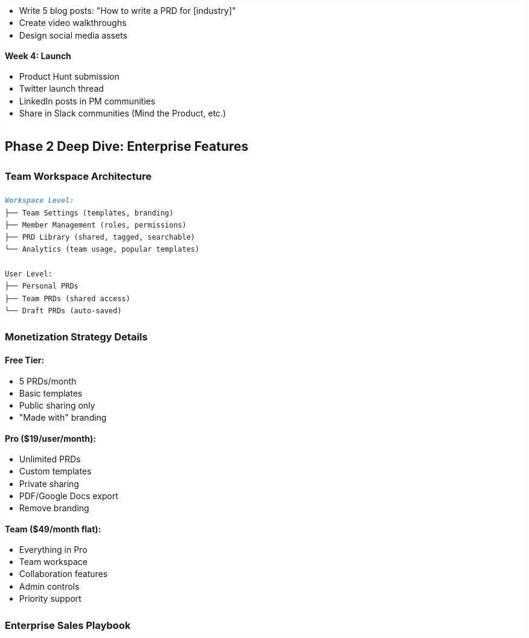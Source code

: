 - Write 5 blog posts: "How to write a PRD for [industry]"
- Create video walkthroughs
- Design social media assets

**Week 4: Launch**

- Product Hunt submission
- Twitter launch thread
- LinkedIn posts in PM communities
- Share in Slack communities (Mind the Product, etc.)

## **Phase 2 Deep Dive: Enterprise Features**

### **Team Workspace Architecture**

```markdown
Workspace Level:
├── Team Settings (templates, branding)
├── Member Management (roles, permissions)
├── PRD Library (shared, tagged, searchable)
└── Analytics (team usage, popular templates)

User Level:
├── Personal PRDs
├── Team PRDs (shared access)
└── Draft PRDs (auto-saved)
```

### **Monetization Strategy Details**

**Free Tier:**

- 5 PRDs/month
- Basic templates
- Public sharing only
- "Made with" branding

**Pro ($19/user/month):**

- Unlimited PRDs
- Custom templates
- Private sharing
- PDF/Google Docs export
- Remove branding

**Team ($49/month flat):**

- Everything in Pro
- Team workspace
- Collaboration features
- Admin controls
- Priority support

### **Enterprise Sales Playbook**
